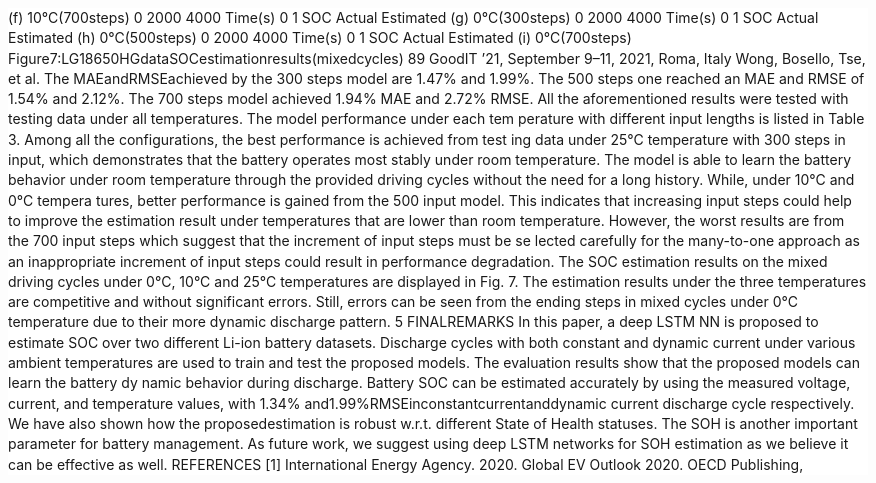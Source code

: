  (f) 10°C(700steps)
 0 2000 4000 Time(s)
 0
 1
 SOC
 Actual Estimated
 (g) 0°C(300steps)
 0 2000 4000 Time(s)
 0
 1
 SOC
 Actual Estimated
 (h) 0°C(500steps)
 0 2000 4000 Time(s)
 0
 1
 SOC
 Actual Estimated
 (i) 0°C(700steps)
 Figure7:LG18650HGdataSOCestimationresults(mixedcycles)
 89
GoodIT ’21, September 9–11, 2021, Roma, Italy
 Wong, Bosello, Tse, et al.
 The MAEandRMSEachieved by the 300 steps model are 1.47%
 and 1.99%. The 500 steps one reached an MAE and RMSE of 1.54%
 and 2.12%. The 700 steps model achieved 1.94% MAE and 2.72%
 RMSE. All the aforementioned results were tested with testing data
 under all temperatures. The model performance under each tem
perature with different input lengths is listed in Table 3. Among
 all the configurations, the best performance is achieved from test
ing data under 25°C temperature with 300 steps in input, which
 demonstrates that the battery operates most stably under room
 temperature. The model is able to learn the battery behavior under
 room temperature through the provided driving cycles without
 the need for a long history. While, under 10°C and 0°C tempera
tures, better performance is gained from the 500 input model. This
 indicates that increasing input steps could help to improve the
 estimation result under temperatures that are lower than room
 temperature. However, the worst results are from the 700 input
 steps which suggest that the increment of input steps must be se
lected carefully for the many-to-one approach as an inappropriate
 increment of input steps could result in performance degradation.
 The SOC estimation results on the mixed driving cycles under 0°C,
 10°C and 25°C temperatures are displayed in Fig. 7. The estimation
 results under the three temperatures are competitive and without
 significant errors. Still, errors can be seen from the ending steps
 in mixed cycles under 0°C temperature due to their more dynamic
 discharge pattern.
 5 FINALREMARKS
 In this paper, a deep LSTM NN is proposed to estimate SOC over
 two different Li-ion battery datasets. Discharge cycles with both
 constant and dynamic current under various ambient temperatures
 are used to train and test the proposed models. The evaluation
 results show that the proposed models can learn the battery dy
namic behavior during discharge. Battery SOC can be estimated
 accurately by using the measured voltage, current, and temperature
 values, with 1.34% and1.99%RMSEinconstantcurrentanddynamic
 current discharge cycle respectively. We have also shown how the
 proposedestimation is robust w.r.t. different State of Health statuses.
 The SOH is another important parameter for battery management.
 As future work, we suggest using deep LSTM networks for SOH
 estimation as we believe it can be effective as well.
 REFERENCES
 [1] International Energy Agency. 2020. Global EV Outlook 2020. OECD Publishing,